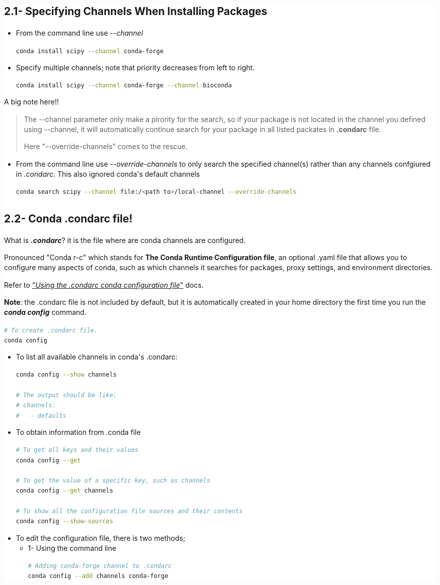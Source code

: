 ## 2.1- Specifying Channels When Installing Packages
- From the command line use *--channel*
  ```bash
  conda install scipy --channel conda-forge
  ```
- Specify multiple channels; note that priority decreases from left to right.
  ```bash
  conda install scipy --channel conda-forge --channel bioconda
  ```

A big note here!!
> The --channel parameter only make a pirority for the search, so if your package is not located in the channel you defined using --channel, it will automatically continue search for your package in all listed packates in **.condarc** file.
>
> Here "--override-channels" comes to the rescue.

- From the command line use *--override-channels* to only search  the specified channel(s) rather than any channels confgiured in *.condarc*. This also ignored conda's default channels
  ```bash
  conda search scipy --channel file:/<path to>/local-channel --override-channels
  ```
  
## 2.2- Conda .condarc file!
What is ***.condarc***? it is the file where are conda channels are configured.

Pronounced "Conda r-c" which stands for **The Conda Runtime Configuration file**, an optional .yaml file that allows you to configure many aspects of conda, such as which channels it searches for packages, proxy settings, and environment directories.

Refer to ["*Using the .condarc conda configuration file*"](https://conda.io/projects/conda/en/latest/user-guide/configuration/use-condarc.html) docs.

**Note**: the .condarc file is not included by default, but it is automatically created in your home directory the first time you run the ***conda config*** command.
```bash
# To create .condarc file.
conda config
```

- To list all available channels in conda's .condarc:
  ```bash
  conda config --show channels

  # The output should be like:
  # channels:
  #   - defaults
  ```
- To obtain information from .conda file
  ```bash
  # To get all keys and their values
  conda config --get

  # To get the value of a specific key, such as channels
  conda config --get channels

  # To show all the configuration file sources and their contents
  conda config --show-sources
  ```
- To edit the configuration file, there is two methods;
  - 1- Using the command line
    ```bash
    # Adding conda-forge channel to .condarc
    conda config --add channels conda-forge
